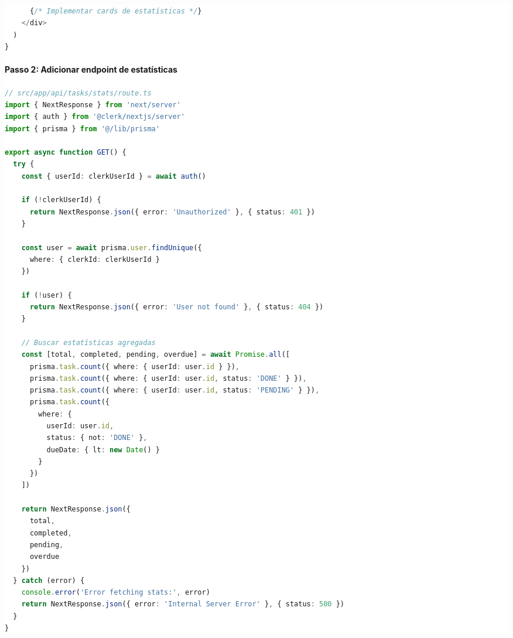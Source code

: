 ```typescript
      {/* Implementar cards de estatísticas */}
    </div>
  )
}
```

#### **Passo 2**: Adicionar endpoint de estatísticas
```typescript
// src/app/api/tasks/stats/route.ts
import { NextResponse } from 'next/server'
import { auth } from '@clerk/nextjs/server'
import { prisma } from '@/lib/prisma'

export async function GET() {
  try {
    const { userId: clerkUserId } = await auth()
    
    if (!clerkUserId) {
      return NextResponse.json({ error: 'Unauthorized' }, { status: 401 })
    }

    const user = await prisma.user.findUnique({
      where: { clerkId: clerkUserId }
    })

    if (!user) {
      return NextResponse.json({ error: 'User not found' }, { status: 404 })
    }

    // Buscar estatísticas agregadas
    const [total, completed, pending, overdue] = await Promise.all([
      prisma.task.count({ where: { userId: user.id } }),
      prisma.task.count({ where: { userId: user.id, status: 'DONE' } }),
      prisma.task.count({ where: { userId: user.id, status: 'PENDING' } }),
      prisma.task.count({ 
        where: { 
          userId: user.id, 
          status: { not: 'DONE' },
          dueDate: { lt: new Date() }
        } 
      })
    ])

    return NextResponse.json({
      total,
      completed,
      pending,
      overdue
    })
  } catch (error) {
    console.error('Error fetching stats:', error)
    return NextResponse.json({ error: 'Internal Server Error' }, { status: 500 })
  }
}
```
